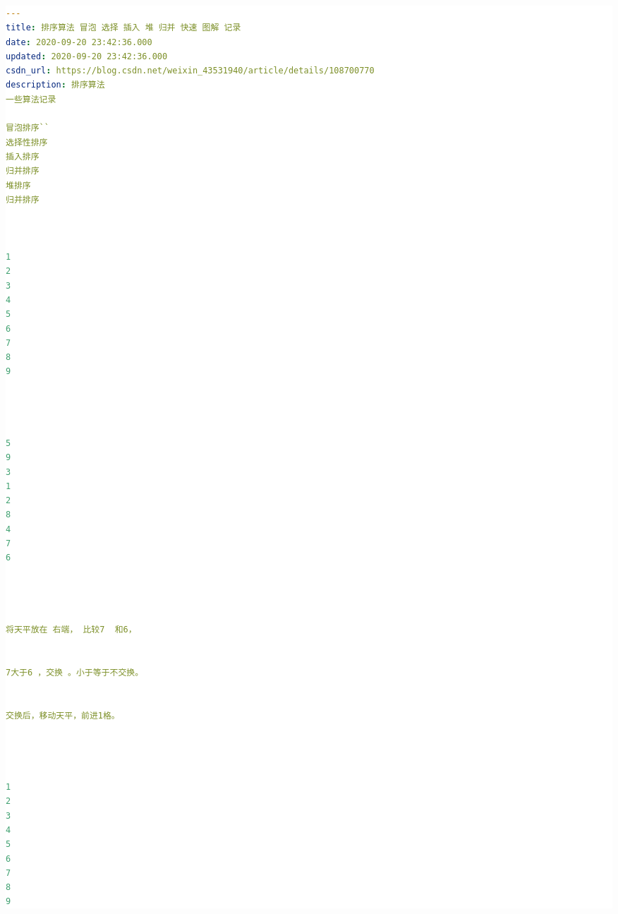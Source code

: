 ```yaml
---
title: 排序算法 冒泡 选择 插入 堆 归并 快速 图解 记录
date: 2020-09-20 23:42:36.000
updated: 2020-09-20 23:42:36.000
csdn_url: https://blog.csdn.net/weixin_43531940/article/details/108700770
description: 排序算法
一些算法记录

冒泡排序``
选择性排序
插入排序
归并排序
堆排序
归并排序



1
2
3
4
5
6
7
8
9




5
9
3
1
2
8
4
7
6




将天平放在 右端， 比较7  和6，


7大于6 ，交换 。小于等于不交换。


交换后，移动天平，前进1格。




1
2
3
4
5
6
7
8
9
```